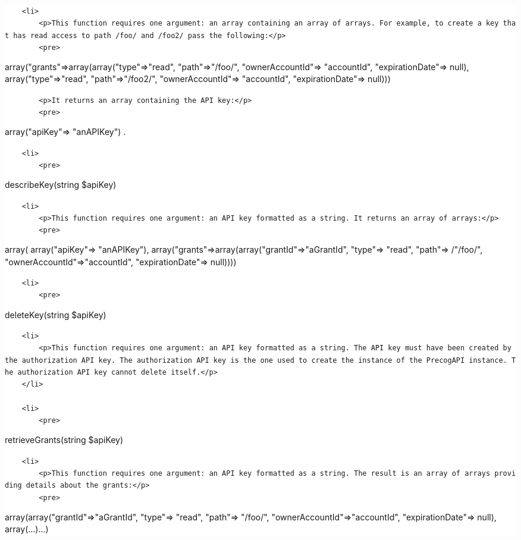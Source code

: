         <li>
            <p>This function requires one argument: an array containing an array of arrays. For example, to create a key that has read access to path /foo/ and /foo2/ pass the following:</p>
            <pre>
array("grants"=&gt;array(array("type"=&gt;"read", "path"=&gt;"/foo/", "ownerAccountId"=&gt; "accountId", "expirationDate"=&gt; null), array("type"=&gt;"read", "path"=&gt;"/foo2/", "ownerAccountId"=&gt; "accountId", "expirationDate"=&gt; null)))
</pre>

            <p>It returns an array containing the API key:</p>
            <pre>
array("apiKey"=&gt; "anAPIKey")
</pre>.
        </li>

        <li>
            <pre>
<span>describeKey</span>(string $apiKey)
</pre>
        </li>

        <li>
            <p>This function requires one argument: an API key formatted as a string. It returns an array of arrays:</p>
            <pre>
array( array("apiKey"=&gt; "anAPIKey"), array("grants"=&gt;array(array("grantId"=&gt;"aGrantId", "type"=&gt; "read", "path"=&gt; /"/foo/", "ownerAccountId"=&gt;"accountId", "expirationDate"=&gt; null))))
</pre>
        </li>

        <li>
            <pre>
<span> deleteKey</span>(string $apiKey)
</pre>
        </li>

        <li>
            <p>This function requires one argument: an API key formatted as a string. The API key must have been created by the authorization API key. The authorization API key is the one used to create the instance of the PrecogAPI instance. The authorization API key cannot delete itself.</p>
        </li>

        <li>
            <pre>
<span> retrieveGrants</span>(string $apiKey)
</pre>
        </li>

        <li>
            <p>This function requires one argument: an API key formatted as a string. The result is an array of arrays providing details about the grants:</p>
            <pre>
array(array("grantId"=&gt;"aGrantId", "type"=&gt; "read", "path"=&gt; "/foo/", "ownerAccountId"=&gt;"accountId", "expirationDate"=&gt; null), array(...)...)
</pre>
        </li>
